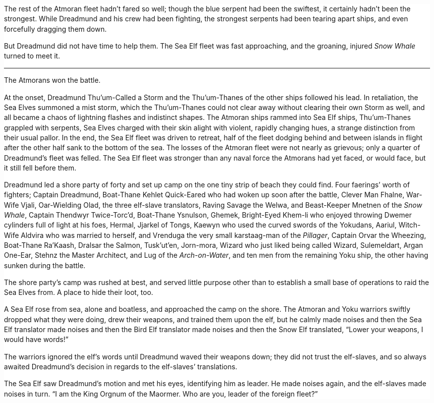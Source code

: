 The rest of the Atmoran fleet hadn’t fared so well; though the blue serpent had
been the swiftest, it certainly hadn’t been the strongest. While Dreadmund and
his crew had been fighting, the strongest serpents had been tearing apart ships,
and even forcefully dragging them down.

But Dreadmund did not have time to help them. The Sea Elf fleet was fast
approaching, and the groaning, injured *Snow Whale* turned to meet it.

----

The Atmorans won the battle.

At the onset, Dreadmund Thu’um-Called a Storm and the Thu’um-Thanes of the other
ships followed his lead. In retaliation, the Sea Elves summoned a mist storm,
which the Thu’um-Thanes could not clear away without clearing their own Storm as
well, and all became a chaos of lightning flashes and indistinct shapes. The
Atmoran ships rammed into Sea Elf ships, Thu’um-Thanes grappled with serpents,
Sea Elves charged with their skin alight with violent, rapidly changing hues, a
strange distinction from their usual pallor. In the end, the Sea Elf fleet was
driven to retreat, half of the fleet dodging behind and between islands in
flight after the other half sank to the bottom of the sea. The losses of the
Atmoran fleet were not nearly as grievous; only a quarter of Dreadmund’s fleet
was felled. The Sea Elf fleet was stronger than any naval force the Atmorans
had yet faced, or would face, but it still fell before them.

Dreadmund led a shore party of forty and set up camp on the one tiny strip of
beach they could find. Four faerings’ worth of fighters; Captain Dreadmund,
Boat-Thane Kehlet Quick-Eared who had woken up soon after the battle, Clever Man
Fhalne, War-Wife Vjali, Oar-Wielding Olad, the three elf-slave translators,
Raving Savage the Welwa, and Beast-Keeper Mnetnen of the *Snow Whale*, Captain
Thendwyr Twice-Torc’d, Boat-Thane Ysnulson, Ghemek, Bright-Eyed Khem-li who
enjoyed throwing Dwemer cylinders full of light at his foes, Hermal, Jjarkel of
Tongs, Kaewyn who used the curved swords of the Yokudans, Aariul, Witch-Wife
Aldvira who was married to herself, and Vrenduga the very small karstaag-man of
the *Pillager*, Captain Orvar the Wheezing, Boat-Thane Ra’Kaash, Dralsar the
Salmon, Tusk’ut’en, Jorn-mora, Wizard who just liked being called Wizard,
Sulemeldart, Argan One-Ear, Stehnz the Master Architect, and Lug of the
*Arch-on-Water*, and ten men from the remaining Yoku ship, the other having
sunken during the battle.

The shore party’s camp was rushed at best, and served little purpose other than
to establish a small base of operations to raid the Sea Elves from. A place to
hide their loot, too.

A Sea Elf rose from sea, alone and boatless, and approached the camp on the
shore. The Atmoran and Yoku warriors swiftly dropped what they were doing, drew
their weapons, and trained them upon the elf, but he calmly made noises and then
the Sea Elf translator made noises and then the Bird Elf translator made noises
and then the Snow Elf translated, “Lower your weapons, I would have words!”

The warriors ignored the elf’s words until Dreadmund waved their weapons down;
they did not trust the elf-slaves, and so always awaited Dreadmund’s decision in
regards to the elf-slaves’ translations.

The Sea Elf saw Dreadmund’s motion and met his eyes, identifying him as leader.
He made noises again, and the elf-slaves made noises in turn. “I am the King
Orgnum of the Maormer. Who are you, leader of the foreign fleet?”
